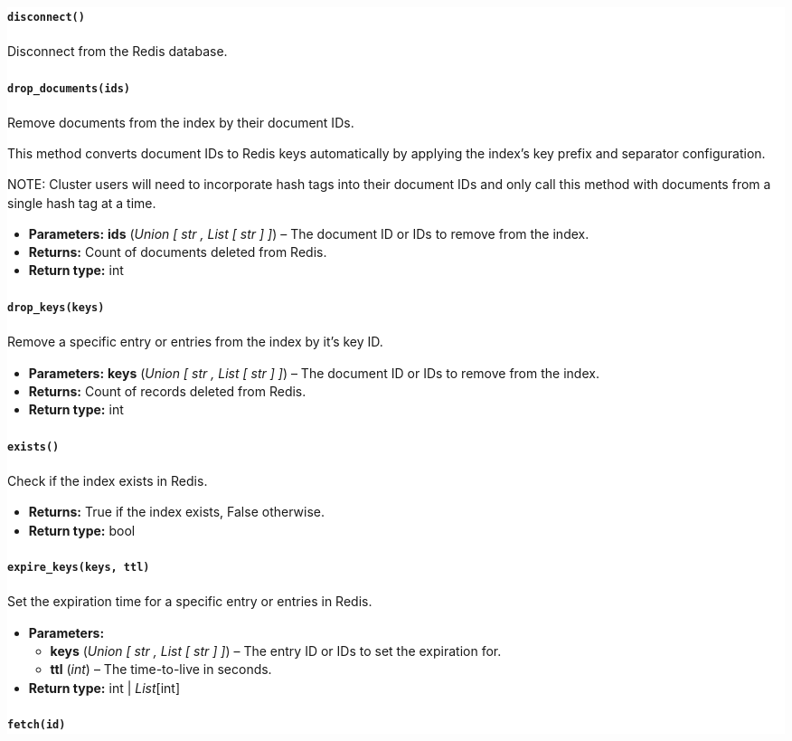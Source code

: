 #### `disconnect()`

Disconnect from the Redis database.

#### `drop_documents(ids)`

Remove documents from the index by their document IDs.

This method converts document IDs to Redis keys automatically by applying
the index’s key prefix and separator configuration.

NOTE: Cluster users will need to incorporate hash tags into their
document IDs and only call this method with documents from a single hash
tag at a time.

* **Parameters:**
  **ids** (*Union* *[* *str* *,* *List* *[* *str* *]* *]*) – The document ID or IDs to remove from the index.
* **Returns:**
  Count of documents deleted from Redis.
* **Return type:**
  int

#### `drop_keys(keys)`

Remove a specific entry or entries from the index by it’s key ID.

* **Parameters:**
  **keys** (*Union* *[* *str* *,* *List* *[* *str* *]* *]*) – The document ID or IDs to remove from the index.
* **Returns:**
  Count of records deleted from Redis.
* **Return type:**
  int

#### `exists()`

Check if the index exists in Redis.

* **Returns:**
  True if the index exists, False otherwise.
* **Return type:**
  bool

#### `expire_keys(keys, ttl)`

Set the expiration time for a specific entry or entries in Redis.

* **Parameters:**
  * **keys** (*Union* *[* *str* *,* *List* *[* *str* *]* *]*) – The entry ID or IDs to set the expiration for.
  * **ttl** (*int*) – The time-to-live in seconds.
* **Return type:**
  int | *List*[int]

#### `fetch(id)`
